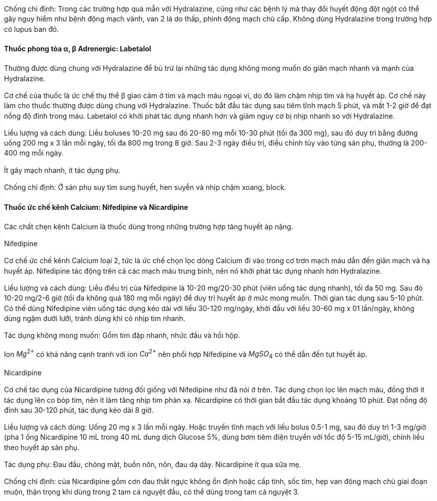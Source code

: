 Chống chỉ định: Trong các trường hợp quá mẫn với Hydralazine, cũng như các bệnh lý mà thay đổi huyết động đột ngột có thể gây nguy hiểm như bệnh động mạch vành, van 2 lá do thấp, phình động mạch chủ cấp. Không dùng Hydralazine trong trường hợp có lupus ban đỏ.

#### Thuốc phong tỏa α, β Adrenergic: Labetalol

Thường được dùng chung với Hydralazine để bù trừ lại những tác dụng không mong muốn do giãn mạch nhanh và mạnh của Hydralazine.

Cơ chế của thuốc là ức chế thụ thể β giao cảm ở tim và mạch máu ngoại vi, do đó làm chậm nhịp tim và hạ huyết áp. Cơ chế này làm cho thuốc thường được dùng chung với Hydralazine. Thuốc bắt đầu tác dụng sau tiêm tĩnh mạch 5 phút, và mất 1-2 giờ để đạt nồng độ đỉnh trong máu. Labetalol có khởi phát tác dụng nhanh hơn và giảm nguy cơ bị nhịp nhanh so với Hydralazine.

Liều lượng và cách dùng: Liều boluses 10-20 mg sau đó 20-80 mg mỗi 10-30 phút (tối đa 300 mg), sau đó duy trì bằng đường uống 200 mg x 3 lần mỗi ngày, tối đa 800 mg trong 8 giờ. Sau 2-3 ngày điều trị, điều chỉnh tùy vào từng sản phụ, thường là 200-400 mg mỗi ngày.

Ít gây mạch nhanh, ít tác dụng phụ.

Chống chỉ định: Ở sản phụ suy tim sung huyết, hen suyễn và nhịp chậm xoang, block.

#### Thuốc ức chế kênh Calcium: Nifedipine và Nicardipine

Các chất chẹn kênh Calcium là thuốc dùng trong những trường hợp tăng huyết áp nặng.

Nifedipine

Cơ chế ức chế kênh Calcium loại 2, tức là ức chế chọn lọc dòng Calcium đi vào trong cơ trơn mạch máu dẫn đến giãn mạch và hạ huyết áp. Nifedipine tác động trên cả các mạch máu trung bình, nên nó khởi phát tác dụng nhanh hơn Hydralazine.

Liều lượng và cách dùng: Liều điều trị của Nifedipine là 10-20 mg/20-30 phút (viên uống tác dụng nhanh), tối đa 50 mg. Sau đó 10-20 mg/2-6 giờ (tối đa không quá 180 mg mỗi ngày) để duy trì huyết áp ở mức mong muốn. Thời gian tác dụng sau 5-10 phút. Có thể dùng Nifedipine viên uống tác dụng kéo dài với liều 30-120 mg/ngày, khởi đầu với liều 30-60 mg x 01 lần/ngày, không dùng ngậm dưới lưỡi, tránh dùng khi có nhịp tim nhanh.

Tác dụng không mong muốn: Gồm tim đập nhanh, nhức đầu và hồi hộp.

Ion $Mg^{2+}$ có khả năng cạnh tranh với ion $Ca^{2+}$ nên phối hợp Nifedipine và $MgSO_4$ có thể dẫn đến tụt huyết áp.

Nicardipine

Cơ chế tác dụng của Nicardipine tương đối giống với Nifedipine như đã nói ở trên. Tác dụng chọn lọc lên mạch máu, đồng thời ít tác dụng lên co bóp tim, nên ít làm tăng nhịp tim phản xạ. Nicardipine có thời gian bắt đầu tác dụng khoảng 10 phút. Đạt nồng độ đỉnh sau 30-120 phút, tác dụng kéo dài 8 giờ.

Liều lượng và cách dùng: Uống 20 mg x 3 lần mỗi ngày. Hoặc truyền tĩnh mạch với liều bolus 0.5-1 mg, sau đó duy trì 1-3 mg/giờ (pha 1 ống Nicardipine 10 mL trong 40 mL dung dịch Glucose 5%, dùng bơm tiêm điện truyền với tốc độ 5-15 mL/giờ), chỉnh liều theo huyết áp sản phụ.

Tác dụng phụ: Đau đầu, chóng mặt, buồn nôn, nôn, đau dạ dày. Nicardipine ít qua sữa mẹ.

Chống chỉ định: của Nicardipine gồm cơn đau thắt ngực không ổn định hoặc cấp tính, sốc tim, hẹp van động mạch chủ giai đoạn muộn, thận trọng khi dùng trong 2 tam cá nguyệt đầu, có thể dùng trong tam cá nguyệt 3.
